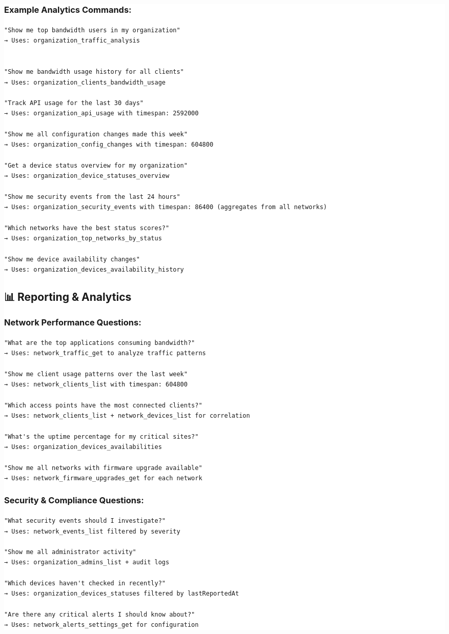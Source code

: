 ### Example Analytics Commands:
```
"Show me top bandwidth users in my organization"
→ Uses: organization_traffic_analysis


"Show me bandwidth usage history for all clients"
→ Uses: organization_clients_bandwidth_usage

"Track API usage for the last 30 days"
→ Uses: organization_api_usage with timespan: 2592000

"Show me all configuration changes made this week"
→ Uses: organization_config_changes with timespan: 604800

"Get a device status overview for my organization"
→ Uses: organization_device_statuses_overview

"Show me security events from the last 24 hours"
→ Uses: organization_security_events with timespan: 86400 (aggregates from all networks)

"Which networks have the best status scores?"
→ Uses: organization_top_networks_by_status

"Show me device availability changes"
→ Uses: organization_devices_availability_history
```

## 📊 Reporting & Analytics

### Network Performance Questions:
```
"What are the top applications consuming bandwidth?"
→ Uses: network_traffic_get to analyze traffic patterns

"Show me client usage patterns over the last week"
→ Uses: network_clients_list with timespan: 604800

"Which access points have the most connected clients?"
→ Uses: network_clients_list + network_devices_list for correlation

"What's the uptime percentage for my critical sites?"
→ Uses: organization_devices_availabilities

"Show me all networks with firmware upgrade available"
→ Uses: network_firmware_upgrades_get for each network
```

### Security & Compliance Questions:
```
"What security events should I investigate?"
→ Uses: network_events_list filtered by severity

"Show me all administrator activity"
→ Uses: organization_admins_list + audit logs

"Which devices haven't checked in recently?"
→ Uses: organization_devices_statuses filtered by lastReportedAt

"Are there any critical alerts I should know about?"
→ Uses: network_alerts_settings_get for configuration
```
